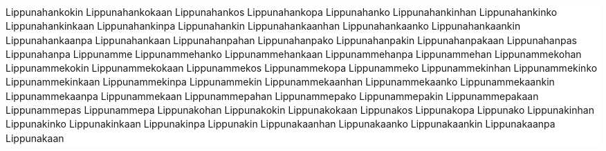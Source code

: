 Lippunahankokin
Lippunahankokaan
Lippunahankos
Lippunahankopa
Lippunahanko
Lippunahankinhan
Lippunahankinko
Lippunahankinkaan
Lippunahankinpa
Lippunahankin
Lippunahankaanhan
Lippunahankaanko
Lippunahankaankin
Lippunahankaanpa
Lippunahankaan
Lippunahanpahan
Lippunahanpako
Lippunahanpakin
Lippunahanpakaan
Lippunahanpas
Lippunahanpa
Lippunamme
Lippunammehanko
Lippunammehankaan
Lippunammehanpa
Lippunammehan
Lippunammekohan
Lippunammekokin
Lippunammekokaan
Lippunammekos
Lippunammekopa
Lippunammeko
Lippunammekinhan
Lippunammekinko
Lippunammekinkaan
Lippunammekinpa
Lippunammekin
Lippunammekaanhan
Lippunammekaanko
Lippunammekaankin
Lippunammekaanpa
Lippunammekaan
Lippunammepahan
Lippunammepako
Lippunammepakin
Lippunammepakaan
Lippunammepas
Lippunammepa
Lippunakohan
Lippunakokin
Lippunakokaan
Lippunakos
Lippunakopa
Lippunako
Lippunakinhan
Lippunakinko
Lippunakinkaan
Lippunakinpa
Lippunakin
Lippunakaanhan
Lippunakaanko
Lippunakaankin
Lippunakaanpa
Lippunakaan